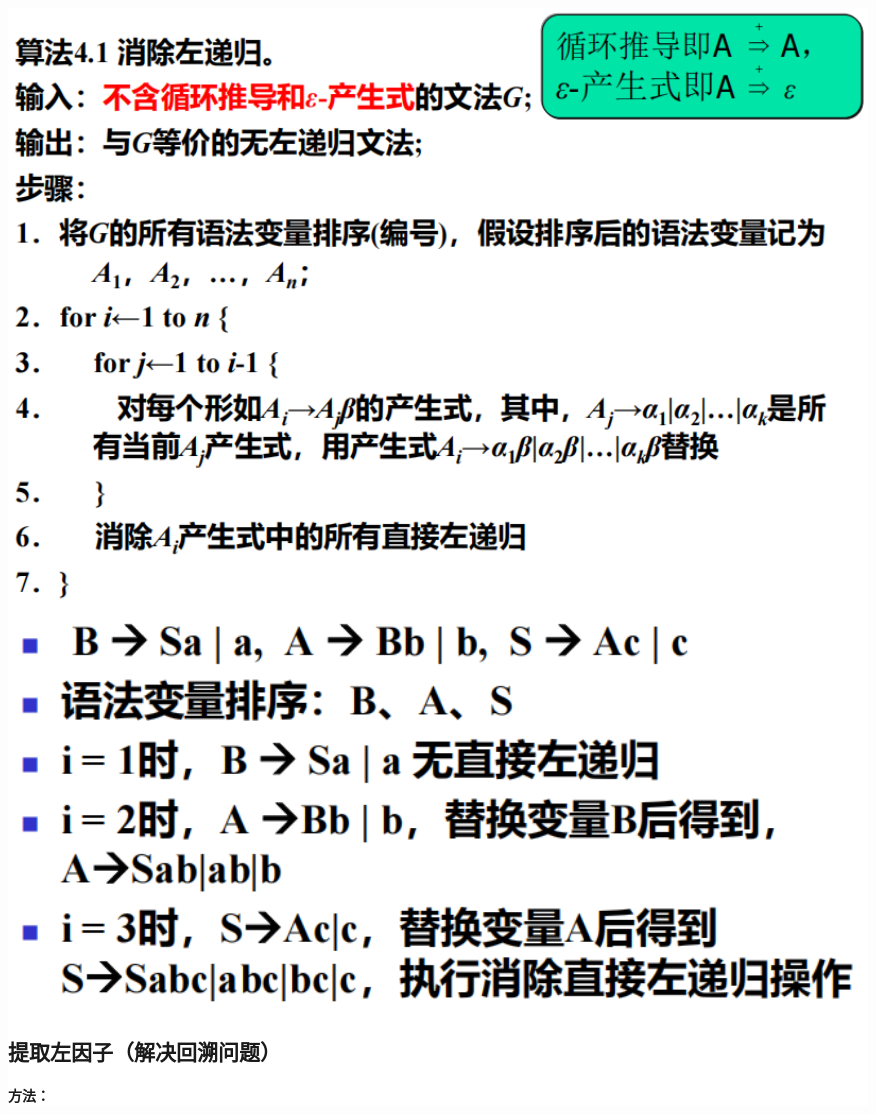 <img src="..\..\img\CompilerPrinciples\消除左递归算法.png" width="100%" height="100%" align="middle">

<img src="..\..\img\CompilerPrinciples\消除左递归算法例子.png" width="100%" height="100%" align="middle">

## 提取左因子（解决回溯问题）
**方法：**
